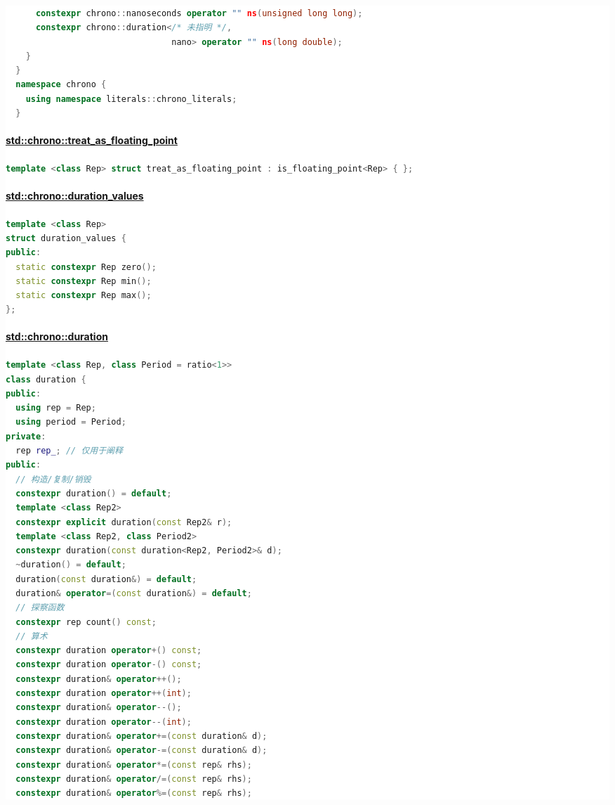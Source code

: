 ```c++
      constexpr chrono::nanoseconds operator "" ns(unsigned long long);
      constexpr chrono::duration</* 未指明 */, 
                                 nano> operator "" ns(long double);
    }
  }
  namespace chrono {
    using namespace literals::chrono_literals;
  }
```

####  [std::chrono::treat_as_floating_point](http://zh.cppreference.com/w/cpp/chrono/treat_as_floating_point)

```c++
template <class Rep> struct treat_as_floating_point : is_floating_point<Rep> { };
```

####  [std::chrono::duration_values](http://zh.cppreference.com/w/cpp/chrono/duration_values)

```c++
template <class Rep>
struct duration_values {
public:
  static constexpr Rep zero();
  static constexpr Rep min();
  static constexpr Rep max();
};
```

####  [std::chrono::duration](http://zh.cppreference.com/w/cpp/chrono/duration)

```c++
template <class Rep, class Period = ratio<1>>
class duration {
public:
  using rep = Rep;
  using period = Period;
private:
  rep rep_; // 仅用于阐释
public:
  // 构造/复制/销毁
  constexpr duration() = default;
  template <class Rep2>
  constexpr explicit duration(const Rep2& r);
  template <class Rep2, class Period2>
  constexpr duration(const duration<Rep2, Period2>& d);
  ~duration() = default;
  duration(const duration&) = default;
  duration& operator=(const duration&) = default;
  // 探察函数
  constexpr rep count() const;
  // 算术
  constexpr duration operator+() const;
  constexpr duration operator-() const;
  constexpr duration& operator++();
  constexpr duration operator++(int);
  constexpr duration& operator--();
  constexpr duration operator--(int);
  constexpr duration& operator+=(const duration& d);
  constexpr duration& operator-=(const duration& d);
  constexpr duration& operator*=(const rep& rhs);
  constexpr duration& operator/=(const rep& rhs);
  constexpr duration& operator%=(const rep& rhs);
```